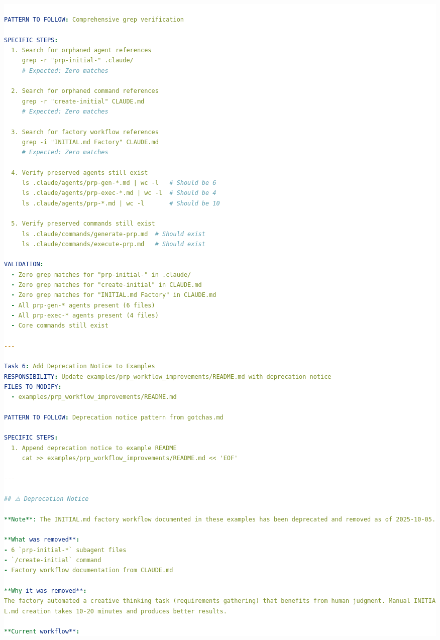 ```yaml

PATTERN TO FOLLOW: Comprehensive grep verification

SPECIFIC STEPS:
  1. Search for orphaned agent references
     grep -r "prp-initial-" .claude/
     # Expected: Zero matches

  2. Search for orphaned command references
     grep -r "create-initial" CLAUDE.md
     # Expected: Zero matches

  3. Search for factory workflow references
     grep -i "INITIAL.md Factory" CLAUDE.md
     # Expected: Zero matches

  4. Verify preserved agents still exist
     ls .claude/agents/prp-gen-*.md | wc -l   # Should be 6
     ls .claude/agents/prp-exec-*.md | wc -l  # Should be 4
     ls .claude/agents/prp-*.md | wc -l       # Should be 10

  5. Verify preserved commands still exist
     ls .claude/commands/generate-prp.md  # Should exist
     ls .claude/commands/execute-prp.md   # Should exist

VALIDATION:
  - Zero grep matches for "prp-initial-" in .claude/
  - Zero grep matches for "create-initial" in CLAUDE.md
  - Zero grep matches for "INITIAL.md Factory" in CLAUDE.md
  - All prp-gen-* agents present (6 files)
  - All prp-exec-* agents present (4 files)
  - Core commands still exist

---

Task 6: Add Deprecation Notice to Examples
RESPONSIBILITY: Update examples/prp_workflow_improvements/README.md with deprecation notice
FILES TO MODIFY:
  - examples/prp_workflow_improvements/README.md

PATTERN TO FOLLOW: Deprecation notice pattern from gotchas.md

SPECIFIC STEPS:
  1. Append deprecation notice to example README
     cat >> examples/prp_workflow_improvements/README.md << 'EOF'

---

## ⚠️ Deprecation Notice

**Note**: The INITIAL.md factory workflow documented in these examples has been deprecated and removed as of 2025-10-05.

**What was removed**:
- 6 `prp-initial-*` subagent files
- `/create-initial` command
- Factory workflow documentation from CLAUDE.md

**Why it was removed**:
The factory automated a creative thinking task (requirements gathering) that benefits from human judgment. Manual INITIAL.md creation takes 10-20 minutes and produces better results.

**Current workflow**:
```